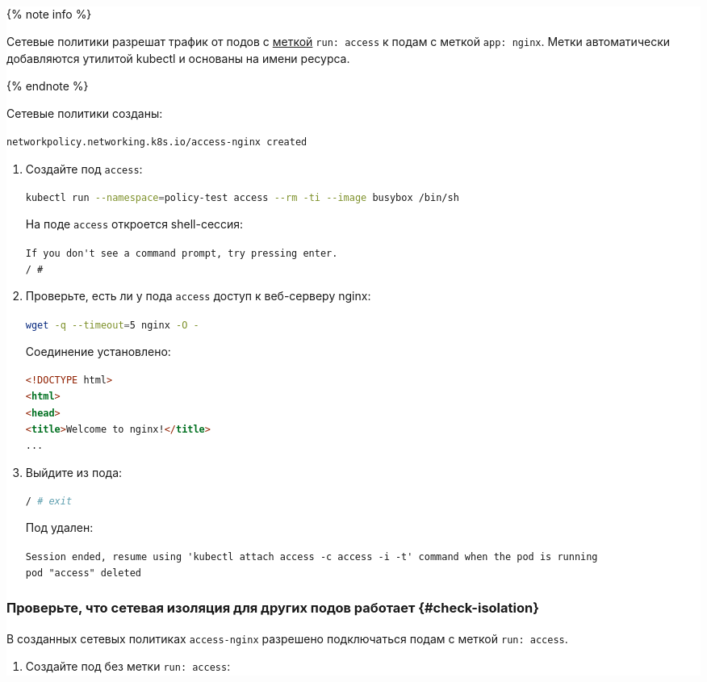 
   {% note info %}

   Сетевые политики разрешат трафик от подов с [меткой](../concepts/index.md#node-labels) `run: access` к подам с меткой `app: nginx`. Метки автоматически добавляются утилитой kubectl и основаны на имени ресурса.

   {% endnote %}

   Сетевые политики созданы:

   ```text
   networkpolicy.networking.k8s.io/access-nginx created
   ```

1. Создайте под `access`:

   ```bash
   kubectl run --namespace=policy-test access --rm -ti --image busybox /bin/sh
   ```

   На поде `access` откроется shell-сессия:

   ```text
   If you don't see a command prompt, try pressing enter.
   / #
   ```

1. Проверьте, есть ли у пода `access` доступ к веб-серверу nginx:

   ```bash
   wget -q --timeout=5 nginx -O -
   ```

   Соединение установлено:

   ```html
   <!DOCTYPE html>
   <html>
   <head>
   <title>Welcome to nginx!</title>
   ...
   ```

1. Выйдите из пода:

   ```bash
   / # exit
   ```

   Под удален:

   ```text
   Session ended, resume using 'kubectl attach access -c access -i -t' command when the pod is running
   pod "access" deleted
   ```

### Проверьте, что сетевая изоляция для других подов работает {#check-isolation}

В созданных сетевых политиках `access-nginx` разрешено подключаться подам с меткой `run: access`.
1. Создайте под без метки `run: access`:
